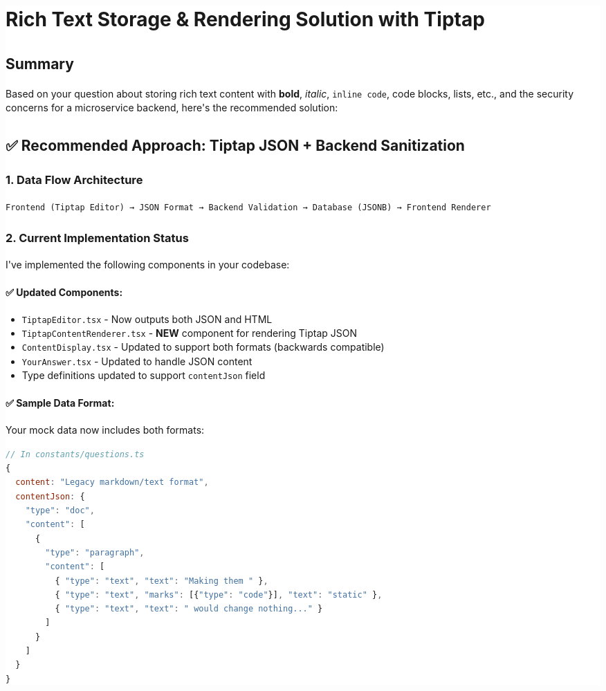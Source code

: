 # Rich Text Storage & Rendering Solution with Tiptap

## Summary

Based on your question about storing rich text content with **bold**, *italic*, `inline code`, code blocks, lists, etc., and the security concerns for a microservice backend, here's the recommended solution:

## ✅ **Recommended Approach: Tiptap JSON + Backend Sanitization**

### 1. **Data Flow Architecture**

```
Frontend (Tiptap Editor) → JSON Format → Backend Validation → Database (JSONB) → Frontend Renderer
```

### 2. **Current Implementation Status**

I've implemented the following components in your codebase:

#### ✅ **Updated Components:**
- `TiptapEditor.tsx` - Now outputs both JSON and HTML
- `TiptapContentRenderer.tsx` - **NEW** component for rendering Tiptap JSON
- `ContentDisplay.tsx` - Updated to support both formats (backwards compatible)
- `YourAnswer.tsx` - Updated to handle JSON content
- Type definitions updated to support `contentJson` field

#### ✅ **Sample Data Format:**

Your mock data now includes both formats:

```javascript
// In constants/questions.ts
{
  content: "Legacy markdown/text format",
  contentJson: {
    "type": "doc",
    "content": [
      {
        "type": "paragraph",
        "content": [
          { "type": "text", "text": "Making them " },
          { "type": "text", "marks": [{"type": "code"}], "text": "static" },
          { "type": "text", "text": " would change nothing..." }
        ]
      }
    ]
  }
}
```
